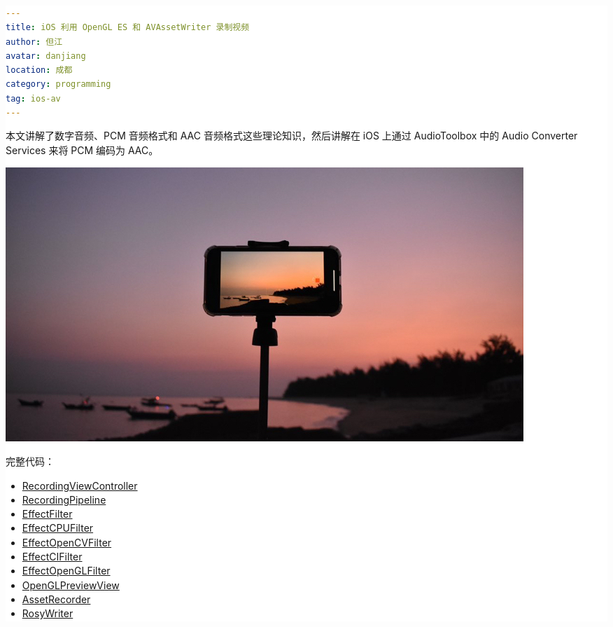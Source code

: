 ```yaml
---
title: iOS 利用 OpenGL ES 和 AVAssetWriter 录制视频
author: 但江
avatar: danjiang
location: 成都
category: programming
tag: ios-av
---
```


本文讲解了数字音频、PCM 音频格式和 AAC 音频格式这些理论知识，然后讲解在 iOS 上通过 AudioToolbox 中的 Audio Converter Services 来将 PCM 编码为 AAC。

![Camera Sea](/images/camera-sea.jpg)

完整代码：

* <em class="fab fa-github"></em> [RecordingViewController](https://github.com/danjiang/DTCamera/blob/master/DTCamera/CrossPlatform/Capture/RecordingViewController.swift)
* <em class="fab fa-github"></em> [RecordingPipeline](https://github.com/danjiang/DTCamera/blob/master/DTCamera/CrossPlatform/Capture/RecordingPipeline.swift)
* <em class="fab fa-github"></em> [EffectFilter](https://github.com/danjiang/DTCamera/blob/master/DTCamera/CrossPlatform/Effect/EffectFilter.swift)
* <em class="fab fa-github"></em> [EffectCPUFilter](https://github.com/danjiang/DTCamera/blob/master/DTCamera/CrossPlatform/Effect/EffectCPUFilter.swift)
* <em class="fab fa-github"></em> [EffectOpenCVFilter](https://github.com/danjiang/DTCamera/blob/master/DTCamera/CrossPlatform/Effect/EffectOpenCVFilter.swift)
* <em class="fab fa-github"></em> [EffectCIFilter](https://github.com/danjiang/DTCamera/blob/master/DTCamera/CrossPlatform/Effect/EffectCIFilter.swift)
* <em class="fab fa-github"></em> [EffectOpenGLFilter](https://github.com/danjiang/DTCamera/blob/master/DTCamera/CrossPlatform/Effect/EffectOpenGLFilter.swift)
* <em class="fab fa-github"></em> [OpenGLPreviewView](https://github.com/danjiang/DTCamera/blob/master/DTCamera/CrossPlatform/Preview/OpenGLPreviewView.swift)
* <em class="fab fa-github"></em> [AssetRecorder](https://github.com/danjiang/DTCamera/blob/master/DTCamera/iOS/Recorder/AssetRecorder.swift)
* <em class="fab fa-github"></em> [RosyWriter](https://github.com/danjiang/RosyWriter2.1-Swift)
